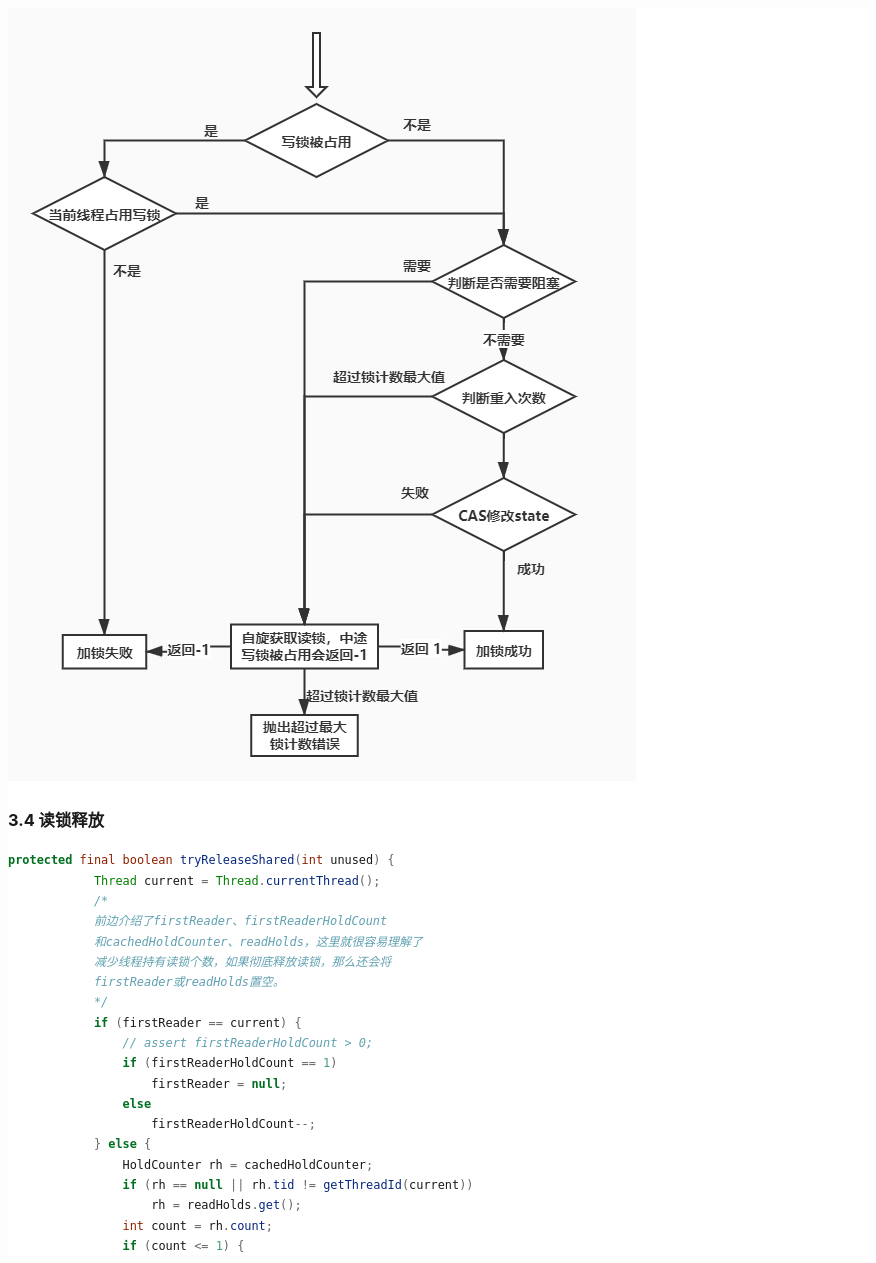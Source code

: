 ![](img/Java并发编程：7-ReadWriteLock/32-读锁加锁流程.jpg)

### 3.4 读锁释放

```java
protected final boolean tryReleaseShared(int unused) {
            Thread current = Thread.currentThread();
    		/*
    		前边介绍了firstReader、firstReaderHoldCount
    		和cachedHoldCounter、readHolds，这里就很容易理解了
    		减少线程持有读锁个数，如果彻底释放读锁，那么还会将
    		firstReader或readHolds置空。
    		*/
            if (firstReader == current) {
                // assert firstReaderHoldCount > 0;
                if (firstReaderHoldCount == 1)
                    firstReader = null;
                else
                    firstReaderHoldCount--;
            } else {
                HoldCounter rh = cachedHoldCounter;
                if (rh == null || rh.tid != getThreadId(current))
                    rh = readHolds.get();
                int count = rh.count;
                if (count <= 1) {
```